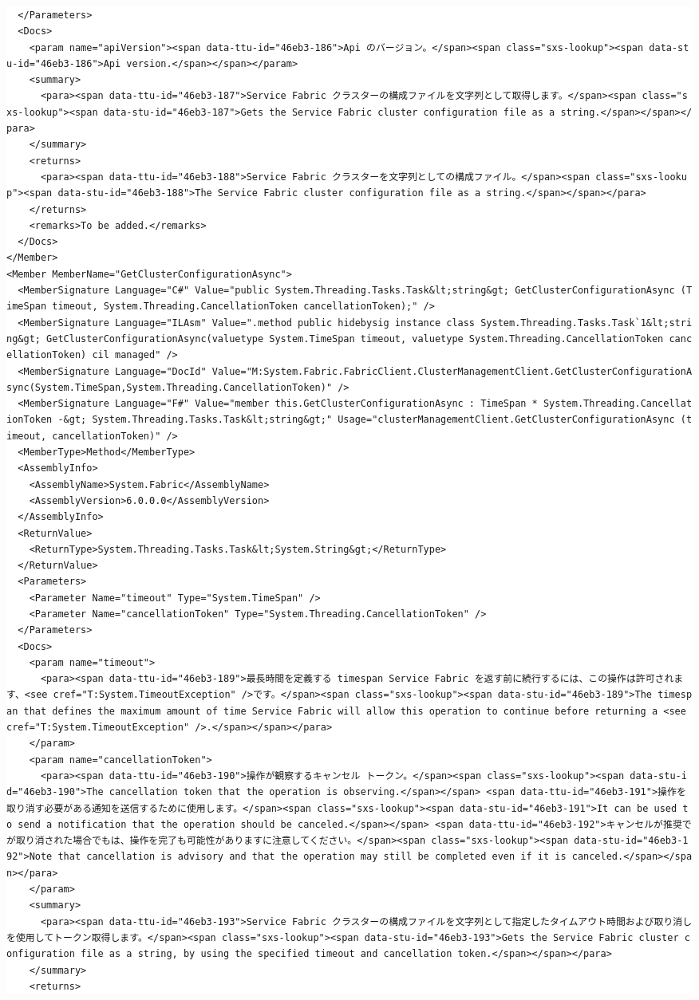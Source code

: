       </Parameters>
      <Docs>
        <param name="apiVersion"><span data-ttu-id="46eb3-186">Api のバージョン。</span><span class="sxs-lookup"><span data-stu-id="46eb3-186">Api version.</span></span></param>
        <summary>
          <para><span data-ttu-id="46eb3-187">Service Fabric クラスターの構成ファイルを文字列として取得します。</span><span class="sxs-lookup"><span data-stu-id="46eb3-187">Gets the Service Fabric cluster configuration file as a string.</span></span></para>
        </summary>
        <returns>
          <para><span data-ttu-id="46eb3-188">Service Fabric クラスターを文字列としての構成ファイル。</span><span class="sxs-lookup"><span data-stu-id="46eb3-188">The Service Fabric cluster configuration file as a string.</span></span></para>
        </returns>
        <remarks>To be added.</remarks>
      </Docs>
    </Member>
    <Member MemberName="GetClusterConfigurationAsync">
      <MemberSignature Language="C#" Value="public System.Threading.Tasks.Task&lt;string&gt; GetClusterConfigurationAsync (TimeSpan timeout, System.Threading.CancellationToken cancellationToken);" />
      <MemberSignature Language="ILAsm" Value=".method public hidebysig instance class System.Threading.Tasks.Task`1&lt;string&gt; GetClusterConfigurationAsync(valuetype System.TimeSpan timeout, valuetype System.Threading.CancellationToken cancellationToken) cil managed" />
      <MemberSignature Language="DocId" Value="M:System.Fabric.FabricClient.ClusterManagementClient.GetClusterConfigurationAsync(System.TimeSpan,System.Threading.CancellationToken)" />
      <MemberSignature Language="F#" Value="member this.GetClusterConfigurationAsync : TimeSpan * System.Threading.CancellationToken -&gt; System.Threading.Tasks.Task&lt;string&gt;" Usage="clusterManagementClient.GetClusterConfigurationAsync (timeout, cancellationToken)" />
      <MemberType>Method</MemberType>
      <AssemblyInfo>
        <AssemblyName>System.Fabric</AssemblyName>
        <AssemblyVersion>6.0.0.0</AssemblyVersion>
      </AssemblyInfo>
      <ReturnValue>
        <ReturnType>System.Threading.Tasks.Task&lt;System.String&gt;</ReturnType>
      </ReturnValue>
      <Parameters>
        <Parameter Name="timeout" Type="System.TimeSpan" />
        <Parameter Name="cancellationToken" Type="System.Threading.CancellationToken" />
      </Parameters>
      <Docs>
        <param name="timeout">
          <para><span data-ttu-id="46eb3-189">最長時間を定義する timespan Service Fabric を返す前に続行するには、この操作は許可されます、<see cref="T:System.TimeoutException" />です。</span><span class="sxs-lookup"><span data-stu-id="46eb3-189">The timespan that defines the maximum amount of time Service Fabric will allow this operation to continue before returning a <see cref="T:System.TimeoutException" />.</span></span></para>
        </param>
        <param name="cancellationToken">
          <para><span data-ttu-id="46eb3-190">操作が観察するキャンセル トークン。</span><span class="sxs-lookup"><span data-stu-id="46eb3-190">The cancellation token that the operation is observing.</span></span> <span data-ttu-id="46eb3-191">操作を取り消す必要がある通知を送信するために使用します。</span><span class="sxs-lookup"><span data-stu-id="46eb3-191">It can be used to send a notification that the operation should be canceled.</span></span> <span data-ttu-id="46eb3-192">キャンセルが推奨でが取り消された場合でもは、操作を完了も可能性がありますに注意してください。</span><span class="sxs-lookup"><span data-stu-id="46eb3-192">Note that cancellation is advisory and that the operation may still be completed even if it is canceled.</span></span></para>
        </param>
        <summary>
          <para><span data-ttu-id="46eb3-193">Service Fabric クラスターの構成ファイルを文字列として指定したタイムアウト時間および取り消しを使用してトークン取得します。</span><span class="sxs-lookup"><span data-stu-id="46eb3-193">Gets the Service Fabric cluster configuration file as a string, by using the specified timeout and cancellation token.</span></span></para>
        </summary>
        <returns>